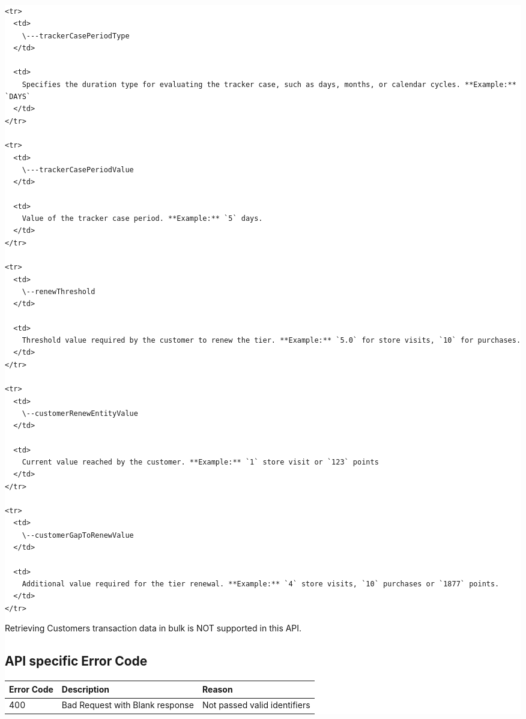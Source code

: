     <tr>
      <td>
        \---trackerCasePeriodType
      </td>

      <td>
        Specifies the duration type for evaluating the tracker case, such as days, months, or calendar cycles. **Example:** `DAYS`
      </td>
    </tr>

    <tr>
      <td>
        \---trackerCasePeriodValue
      </td>

      <td>
        Value of the tracker case period. **Example:** `5` days.
      </td>
    </tr>

    <tr>
      <td>
        \--renewThreshold
      </td>

      <td>
        Threshold value required by the customer to renew the tier. **Example:** `5.0` for store visits, `10` for purchases.
      </td>
    </tr>

    <tr>
      <td>
        \--customerRenewEntityValue
      </td>

      <td>
        Current value reached by the customer. **Example:** `1` store visit or `123` points
      </td>
    </tr>

    <tr>
      <td>
        \--customerGapToRenewValue
      </td>

      <td>
        Additional value required for the tier renewal. **Example:** `4` store visits, `10` purchases or `1877` points.
      </td>
    </tr>
  </tbody>
</Table>

<Note title="Note">
Retrieving Customers transaction data in bulk is NOT supported in this API.
</Note>

## API specific Error Code

| Error Code | Description                     | Reason                       |
| :--------- | :------------------------------ | :--------------------------- |
| 400        | Bad Request with Blank response | Not passed valid identifiers |